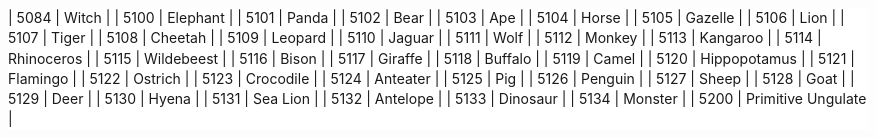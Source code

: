 | 5084 | Witch |
| 5100 | Elephant |
| 5101 | Panda |
| 5102 | Bear |
| 5103 | Ape |
| 5104 | Horse |
| 5105 | Gazelle |
| 5106 | Lion |
| 5107 | Tiger |
| 5108 | Cheetah |
| 5109 | Leopard |
| 5110 | Jaguar |
| 5111 | Wolf |
| 5112 | Monkey |
| 5113 | Kangaroo |
| 5114 | Rhinoceros |
| 5115 | Wildebeest |
| 5116 | Bison |
| 5117 | Giraffe |
| 5118 | Buffalo |
| 5119 | Camel |
| 5120 | Hippopotamus |
| 5121 | Flamingo |
| 5122 | Ostrich |
| 5123 | Crocodile |
| 5124 | Anteater |
| 5125 | Pig |
| 5126 | Penguin |
| 5127 | Sheep |
| 5128 | Goat |
| 5129 | Deer |
| 5130 | Hyena |
| 5131 | Sea Lion |
| 5132 | Antelope |
| 5133 | Dinosaur |
| 5134 | Monster |
| 5200 | Primitive Ungulate |